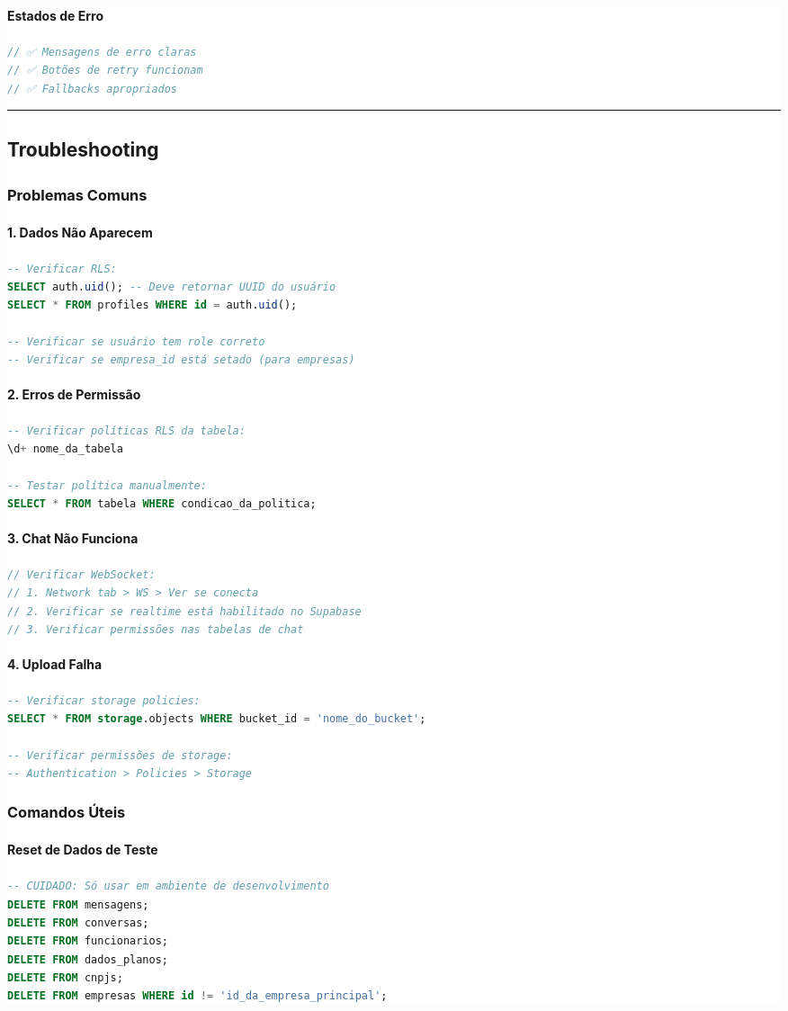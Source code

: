 #### Estados de Erro
```typescript
// ✅ Mensagens de erro claras
// ✅ Botões de retry funcionam
// ✅ Fallbacks apropriados
```

---

## Troubleshooting

### Problemas Comuns

#### 1. Dados Não Aparecem
```sql
-- Verificar RLS:
SELECT auth.uid(); -- Deve retornar UUID do usuário
SELECT * FROM profiles WHERE id = auth.uid();

-- Verificar se usuário tem role correto
-- Verificar se empresa_id está setado (para empresas)
```

#### 2. Erros de Permissão
```sql
-- Verificar políticas RLS da tabela:
\d+ nome_da_tabela

-- Testar política manualmente:
SELECT * FROM tabela WHERE condicao_da_politica;
```

#### 3. Chat Não Funciona
```typescript
// Verificar WebSocket:
// 1. Network tab > WS > Ver se conecta
// 2. Verificar se realtime está habilitado no Supabase
// 3. Verificar permissões nas tabelas de chat
```

#### 4. Upload Falha
```sql
-- Verificar storage policies:
SELECT * FROM storage.objects WHERE bucket_id = 'nome_do_bucket';

-- Verificar permissões de storage:
-- Authentication > Policies > Storage
```

### Comandos Úteis

#### Reset de Dados de Teste
```sql
-- CUIDADO: Só usar em ambiente de desenvolvimento
DELETE FROM mensagens;
DELETE FROM conversas; 
DELETE FROM funcionarios;
DELETE FROM dados_planos;
DELETE FROM cnpjs;
DELETE FROM empresas WHERE id != 'id_da_empresa_principal';
```
